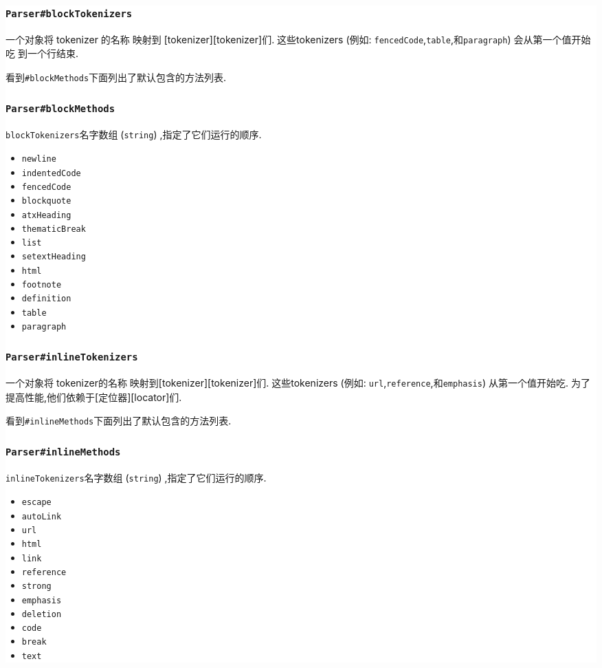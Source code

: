 ### `Parser#blockTokenizers`

一个对象将 tokenizer 的名称 映射到 [tokenizer][tokenizer]们. 这些tokenizers (例如: `fencedCode`,`table`,和`paragraph`) 会从第一个值开始 吃 到一个行结束. 

看到`#blockMethods`下面列出了默认包含的方法列表. 

### `Parser#blockMethods`

`blockTokenizers`名字数组 (`string`) ,指定了它们运行的​​顺序. 



-   `newline`
-   `indentedCode`
-   `fencedCode`
-   `blockquote`
-   `atxHeading`
-   `thematicBreak`
-   `list`
-   `setextHeading`
-   `html`
-   `footnote`
-   `definition`
-   `table`
-   `paragraph`



### `Parser#inlineTokenizers`

一个对象将 tokenizer的名称 映射到[tokenizer][tokenizer]们. 这些tokenizers (例如: `url`,`reference`,和`emphasis`) 从第一个值开始吃. 为了提高性能,他们依赖于[定位器][locator]们. 

看到`#inlineMethods`下面列出了默认包含的方法列表. 

### `Parser#inlineMethods`

`inlineTokenizers`名字数组 (`string`) ,指定了它们运行的​​顺序. 



-   `escape`
-   `autoLink`
-   `url`
-   `html`
-   `link`
-   `reference`
-   `strong`
-   `emphasis`
-   `deletion`
-   `code`
-   `break`
-   `text`




[^1]: This reference footnote contains a paragraph...
[build-badge]: https://img.shields.io/travis/remarkjs/remark.svg
[build-status]: https://travis-ci.org/remarkjs/remark
[coverage-badge]: https://img.shields.io/codecov/c/github/remarkjs/remark.svg
[coverage-status]: https://codecov.io/github/remarkjs/remark
[chat-badge]: https://img.shields.io/gitter/room/remarkjs/Lobby.svg
[chat]: https://gitter.im/remarkjs/Lobby
[license]: https://github.com/remarkjs/remark/blob/master/LICENSE
[author]: http://wooorm.com
[npm]: https://docs.npmjs.com/cli/install
[unified]: https://github.com/unifiedjs/unified
[data]: https://github.com/unifiedjs/unified#processordatakey-value
[processor]: https://github.com/remarkjs/remark/blob/master/packages/remark
[mdast]: https://github.com/syntax-tree/mdast
[escapes]: http://spec.commonmark.org/0.25/#backslash-escapes
[node]: https://github.com/syntax-tree/unist#node
[location]: https://github.com/syntax-tree/unist#location
[parser]: https://github.com/unifiedjs/unified#processorparser
[extend]: #extending-the-parser
[tokenizer]: #function-tokenizereat-value-silent
[locator]: #tokenizerlocatorvalue-fromindex
[eat]: #eatsubvalue
[add]: #addnode-parent
[blocks]: https://github.com/remarkjs/remark/blob/master/packages/remark-parse/lib/block-elements.json